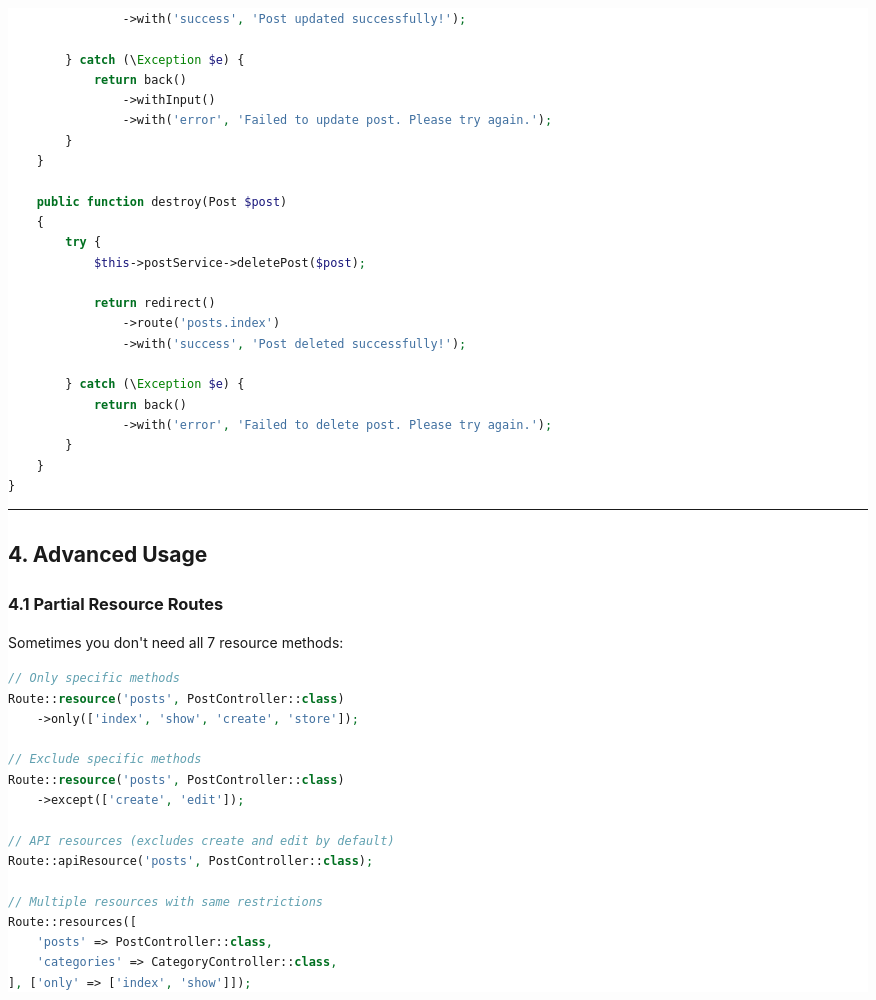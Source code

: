 ```php
                ->with('success', 'Post updated successfully!');

        } catch (\Exception $e) {
            return back()
                ->withInput()
                ->with('error', 'Failed to update post. Please try again.');
        }
    }

    public function destroy(Post $post)
    {
        try {
            $this->postService->deletePost($post);

            return redirect()
                ->route('posts.index')
                ->with('success', 'Post deleted successfully!');

        } catch (\Exception $e) {
            return back()
                ->with('error', 'Failed to delete post. Please try again.');
        }
    }
}
```

---

## 4. Advanced Usage

### 4.1 Partial Resource Routes

Sometimes you don't need all 7 resource methods:

```php
// Only specific methods
Route::resource('posts', PostController::class)
    ->only(['index', 'show', 'create', 'store']);

// Exclude specific methods
Route::resource('posts', PostController::class)
    ->except(['create', 'edit']);

// API resources (excludes create and edit by default)
Route::apiResource('posts', PostController::class);

// Multiple resources with same restrictions
Route::resources([
    'posts' => PostController::class,
    'categories' => CategoryController::class,
], ['only' => ['index', 'show']]);
```
